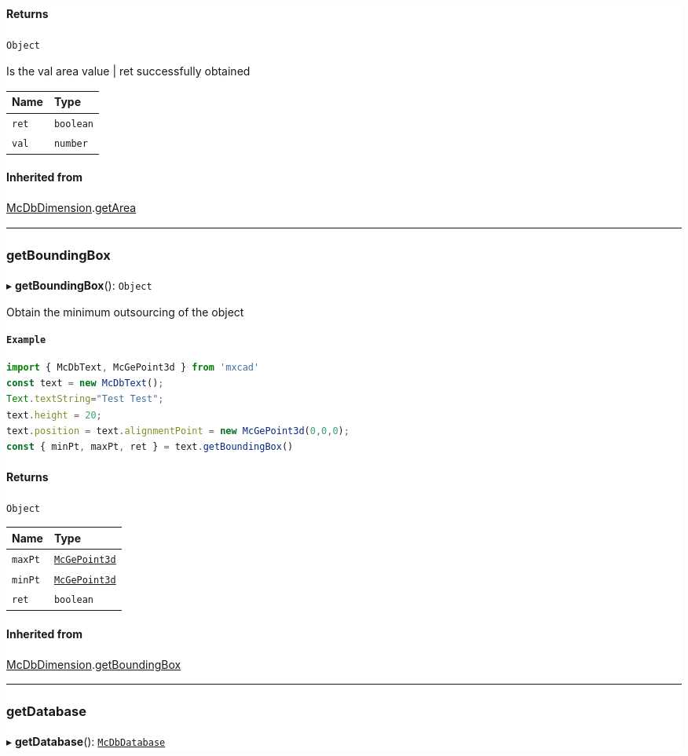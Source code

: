 #### Returns

`Object`

Is the val area value | ret successfully obtained

| Name | Type |
| :------ | :------ |
| `ret` | `boolean` |
| `val` | `number` |

#### Inherited from

[McDbDimension](2d.McDbDimension.md).[getArea](2d.McDbDimension.md#getarea)

___

### getBoundingBox

▸ **getBoundingBox**(): `Object`

Obtain the minimum outsourcing of the object

**`Example`**

```ts
import { McDbText, McGePoint3d } from 'mxcad'
const text = new McDbText();
Text.textString="Test Test";
text.height = 20;
text.position = text.alignmentPoint = new McGePoint3d(0,0,0);
const { minPt, maxPt, ret } = text.getBoundingBox()
```

#### Returns

`Object`

| Name | Type |
| :------ | :------ |
| `maxPt` | [`McGePoint3d`](2d.McGePoint3d.md) |
| `minPt` | [`McGePoint3d`](2d.McGePoint3d.md) |
| `ret` | `boolean` |

#### Inherited from

[McDbDimension](2d.McDbDimension.md).[getBoundingBox](2d.McDbDimension.md#getboundingbox)

___

### getDatabase

▸ **getDatabase**(): [`McDbDatabase`](2d.McDbDatabase.md)
